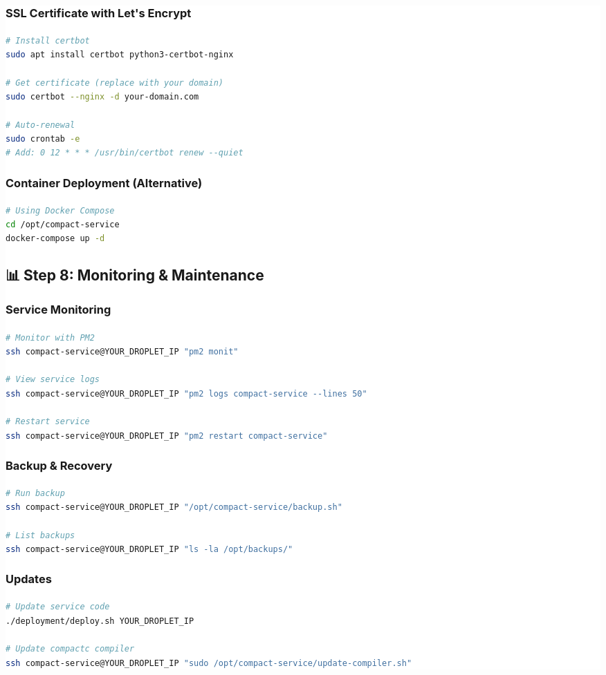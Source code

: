 ### SSL Certificate with Let's Encrypt
```bash
# Install certbot
sudo apt install certbot python3-certbot-nginx

# Get certificate (replace with your domain)
sudo certbot --nginx -d your-domain.com

# Auto-renewal
sudo crontab -e
# Add: 0 12 * * * /usr/bin/certbot renew --quiet
```

### Container Deployment (Alternative)
```bash
# Using Docker Compose
cd /opt/compact-service
docker-compose up -d
```

## 📊 Step 8: Monitoring & Maintenance

### Service Monitoring
```bash
# Monitor with PM2
ssh compact-service@YOUR_DROPLET_IP "pm2 monit"

# View service logs
ssh compact-service@YOUR_DROPLET_IP "pm2 logs compact-service --lines 50"

# Restart service
ssh compact-service@YOUR_DROPLET_IP "pm2 restart compact-service"
```

### Backup & Recovery
```bash
# Run backup
ssh compact-service@YOUR_DROPLET_IP "/opt/compact-service/backup.sh"

# List backups
ssh compact-service@YOUR_DROPLET_IP "ls -la /opt/backups/"
```

### Updates
```bash
# Update service code
./deployment/deploy.sh YOUR_DROPLET_IP

# Update compactc compiler
ssh compact-service@YOUR_DROPLET_IP "sudo /opt/compact-service/update-compiler.sh"
```
